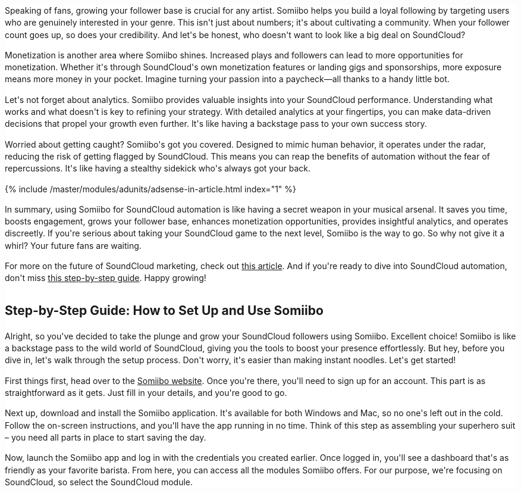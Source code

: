 Speaking of fans, growing your follower base is crucial for any artist. Somiibo helps you build a loyal following by targeting users who are genuinely interested in your genre. This isn't just about numbers; it's about cultivating a community. When your follower count goes up, so does your credibility. And let's be honest, who doesn't want to look like a big deal on SoundCloud?

Monetization is another area where Somiibo shines. Increased plays and followers can lead to more opportunities for monetization. Whether it's through SoundCloud's own monetization features or landing gigs and sponsorships, more exposure means more money in your pocket. Imagine turning your passion into a paycheck—all thanks to a handy little bot.

Let's not forget about analytics. Somiibo provides valuable insights into your SoundCloud performance. Understanding what works and what doesn't is key to refining your strategy. With detailed analytics at your fingertips, you can make data-driven decisions that propel your growth even further. It's like having a backstage pass to your own success story.

Worried about getting caught? Somiibo's got you covered. Designed to mimic human behavior, it operates under the radar, reducing the risk of getting flagged by SoundCloud. This means you can reap the benefits of automation without the fear of repercussions. It's like having a stealthy sidekick who's always got your back.

{% include /master/modules/adunits/adsense-in-article.html index="1" %}

In summary, using Somiibo for SoundCloud automation is like having a secret weapon in your musical arsenal. It saves you time, boosts engagement, grows your follower base, enhances monetization opportunities, provides insightful analytics, and operates discreetly. If you're serious about taking your SoundCloud game to the next level, Somiibo is the way to go. So why not give it a whirl? Your future fans are waiting.

For more on the future of SoundCloud marketing, check out [this article](https://soundcloudbooster.com/blog/the-future-of-soundcloud-marketing-trends-and-strategies-for-2024). And if you're ready to dive into SoundCloud automation, don't miss [this step-by-step guide](https://soundcloudbooster.com/blog/the-ultimate-soundcloud-growth-hack-step-by-step-instructions-for-using-somiibo). Happy growing!

## Step-by-Step Guide: How to Set Up and Use Somiibo

Alright, so you've decided to take the plunge and grow your SoundCloud followers using Somiibo. Excellent choice! Somiibo is like a backstage pass to the wild world of SoundCloud, giving you the tools to boost your presence effortlessly. But hey, before you dive in, let's walk through the setup process. Don't worry, it's easier than making instant noodles. Let's get started!

First things first, head over to the [Somiibo website](https://soundcloudbooster.com). Once you're there, you'll need to sign up for an account. This part is as straightforward as it gets. Just fill in your details, and you're good to go.

Next up, download and install the Somiibo application. It's available for both Windows and Mac, so no one's left out in the cold. Follow the on-screen instructions, and you'll have the app running in no time. Think of this step as assembling your superhero suit – you need all parts in place to start saving the day.

Now, launch the Somiibo app and log in with the credentials you created earlier. Once logged in, you'll see a dashboard that's as friendly as your favorite barista. From here, you can access all the modules Somiibo offers. For our purpose, we're focusing on SoundCloud, so select the SoundCloud module. 
